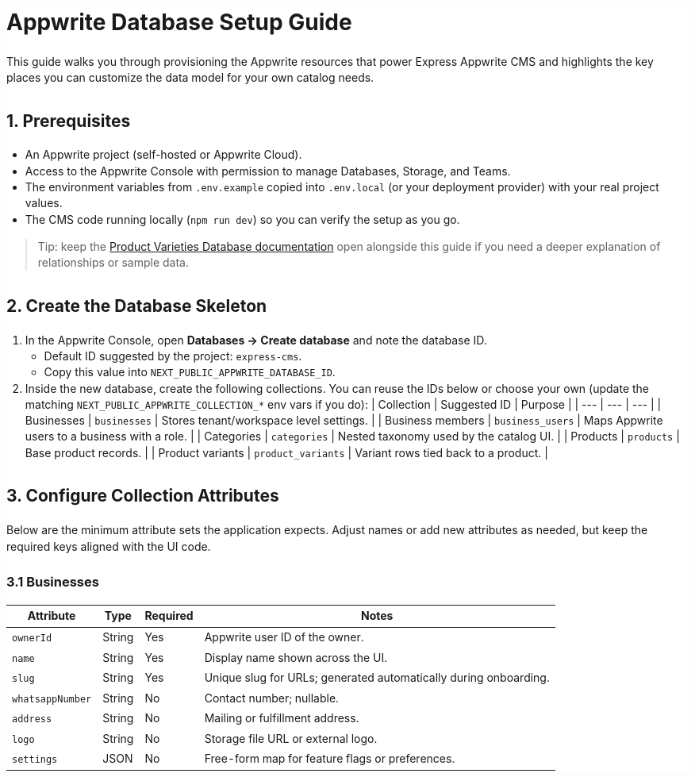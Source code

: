# Appwrite Database Setup Guide

This guide walks you through provisioning the Appwrite resources that power Express Appwrite CMS and highlights the key places you can customize the data model for your own catalog needs.

## 1. Prerequisites
- An Appwrite project (self-hosted or Appwrite Cloud).
- Access to the Appwrite Console with permission to manage Databases, Storage, and Teams.
- The environment variables from `.env.example` copied into `.env.local` (or your deployment provider) with your real project values.
- The CMS code running locally (`npm run dev`) so you can verify the setup as you go.

> Tip: keep the [Product Varieties Database documentation](../documentation/database_documentation.md) open alongside this guide if you need a deeper explanation of relationships or sample data.

## 2. Create the Database Skeleton
1. In the Appwrite Console, open **Databases → Create database** and note the database ID.  
   - Default ID suggested by the project: `express-cms`.
   - Copy this value into `NEXT_PUBLIC_APPWRITE_DATABASE_ID`.
2. Inside the new database, create the following collections. You can reuse the IDs below or choose your own (update the matching `NEXT_PUBLIC_APPWRITE_COLLECTION_*` env vars if you do):
   | Collection | Suggested ID | Purpose |
   | --- | --- | --- |
   | Businesses | `businesses` | Stores tenant/workspace level settings. |
   | Business members | `business_users` | Maps Appwrite users to a business with a role. |
   | Categories | `categories` | Nested taxonomy used by the catalog UI. |
   | Products | `products` | Base product records. |
   | Product variants | `product_variants` | Variant rows tied back to a product. |

## 3. Configure Collection Attributes

Below are the minimum attribute sets the application expects. Adjust names or add new attributes as needed, but keep the required keys aligned with the UI code.

### 3.1 Businesses
| Attribute | Type | Required | Notes |
| --- | --- | --- | --- |
| `ownerId` | String | Yes | Appwrite user ID of the owner. |
| `name` | String | Yes | Display name shown across the UI. |
| `slug` | String | Yes | Unique slug for URLs; generated automatically during onboarding. |
| `whatsappNumber` | String | No | Contact number; nullable. |
| `address` | String | No | Mailing or fulfillment address. |
| `logo` | String | No | Storage file URL or external logo. |
| `settings` | JSON | No | Free-form map for feature flags or preferences. |
